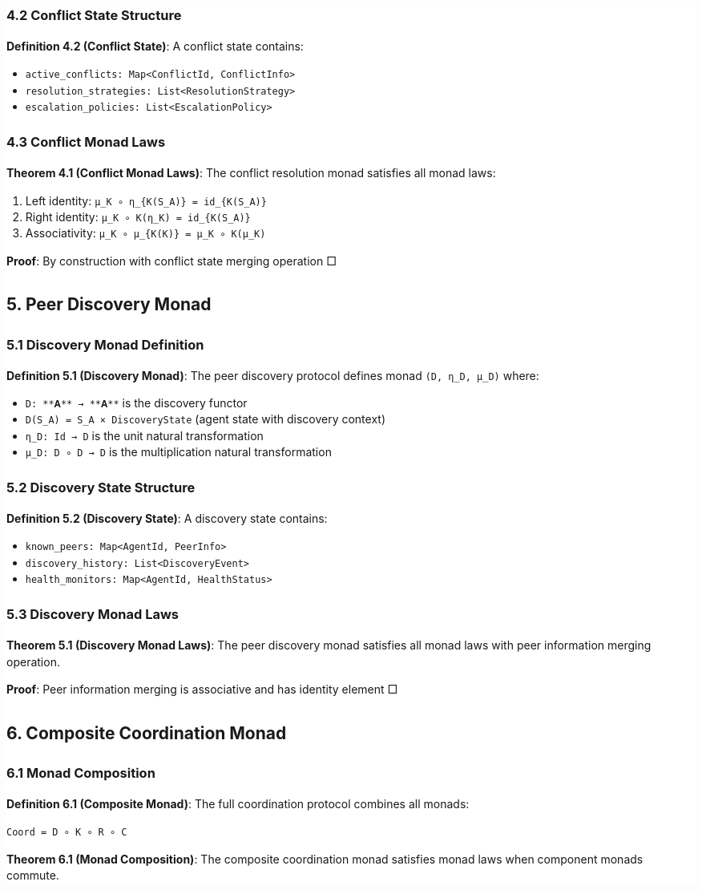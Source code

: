 ### 4.2 Conflict State Structure

**Definition 4.2 (Conflict State)**: A conflict state contains:
- `active_conflicts: Map<ConflictId, ConflictInfo>`
- `resolution_strategies: List<ResolutionStrategy>`
- `escalation_policies: List<EscalationPolicy>`

### 4.3 Conflict Monad Laws

**Theorem 4.1 (Conflict Monad Laws)**: The conflict resolution monad satisfies all monad laws:
1. Left identity: `μ_K ∘ η_{K(S_A)} = id_{K(S_A)}`
2. Right identity: `μ_K ∘ K(η_K) = id_{K(S_A)}`
3. Associativity: `μ_K ∘ μ_{K(K)} = μ_K ∘ K(μ_K)`

**Proof**: By construction with conflict state merging operation □

## 5. Peer Discovery Monad

### 5.1 Discovery Monad Definition

**Definition 5.1 (Discovery Monad)**: The peer discovery protocol defines monad `(D, η_D, μ_D)` where:
- `D: **𝐀** → **𝐀**` is the discovery functor
- `D(S_A) = S_A × DiscoveryState` (agent state with discovery context)
- `η_D: Id → D` is the unit natural transformation
- `μ_D: D ∘ D → D` is the multiplication natural transformation

### 5.2 Discovery State Structure

**Definition 5.2 (Discovery State)**: A discovery state contains:
- `known_peers: Map<AgentId, PeerInfo>`
- `discovery_history: List<DiscoveryEvent>`
- `health_monitors: Map<AgentId, HealthStatus>`

### 5.3 Discovery Monad Laws

**Theorem 5.1 (Discovery Monad Laws)**: The peer discovery monad satisfies all monad laws with peer information merging operation.

**Proof**: Peer information merging is associative and has identity element □

## 6. Composite Coordination Monad

### 6.1 Monad Composition

**Definition 6.1 (Composite Monad)**: The full coordination protocol combines all monads:
```
Coord = D ∘ K ∘ R ∘ C
```

**Theorem 6.1 (Monad Composition)**: The composite coordination monad satisfies monad laws when component monads commute.
